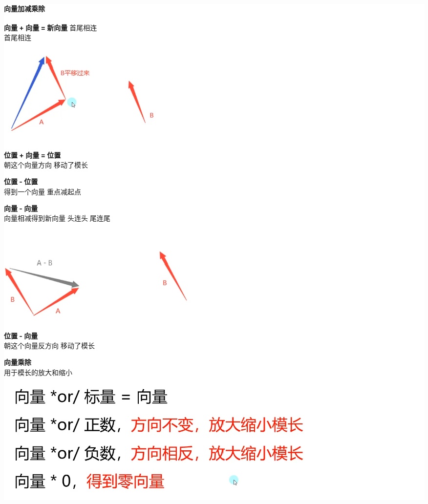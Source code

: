 #### 向量加减乘除           

**向量 + 向量 = 新向量** 首尾相连       
首尾相连        
![](Image/2025-01-20-11-44-12.png)      

**位置 + 向量 = 位置**      
朝这个向量方向 移动了模长       

**位置 - 位置**             
得到一个向量 重点减起点             

**向量 - 向量**         
向量相减得到新向量 头连头 尾连尾        
![](Image/2025-01-20-11-48-06.png)  

**位置 - 向量**     
朝这个向量反方向 移动了模长     

**向量乘除**                
用于模长的放大和缩小                
![](Image/2025-01-20-11-49-43.png)          
